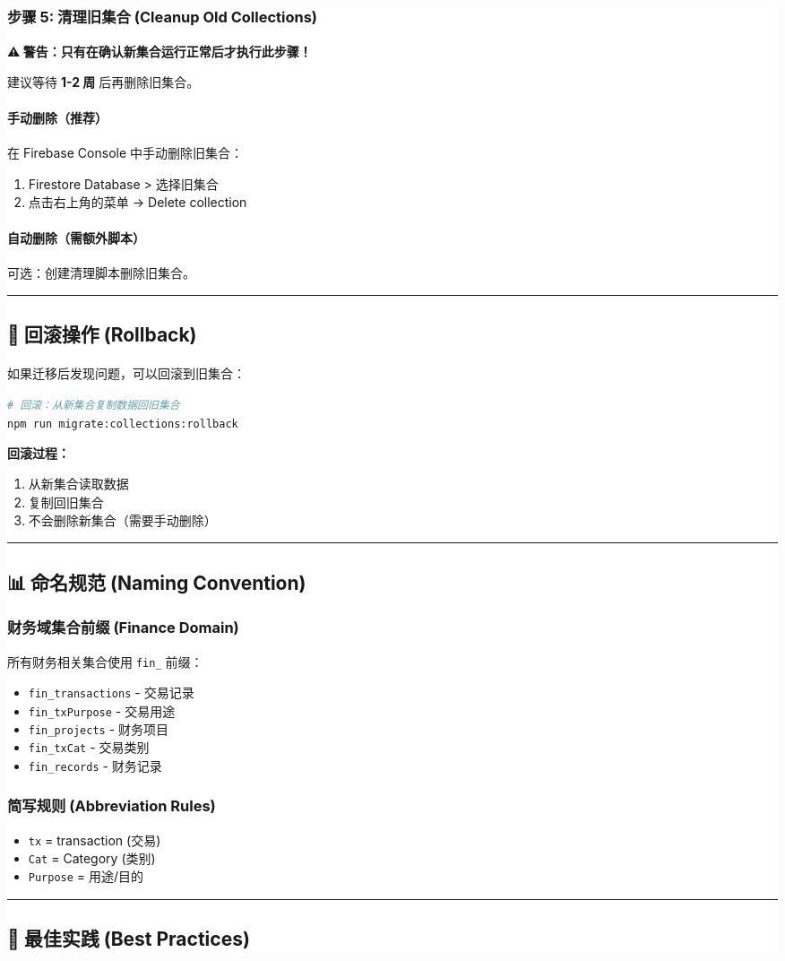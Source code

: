 ### 步骤 5: 清理旧集合 (Cleanup Old Collections)

**⚠️ 警告：只有在确认新集合运行正常后才执行此步骤！**

建议等待 **1-2 周** 后再删除旧集合。

#### 手动删除（推荐）

在 Firebase Console 中手动删除旧集合：
1. Firestore Database > 选择旧集合
2. 点击右上角的菜单 → Delete collection

#### 自动删除（需额外脚本）

可选：创建清理脚本删除旧集合。

---

## 🔄 回滚操作 (Rollback)

如果迁移后发现问题，可以回滚到旧集合：

```bash
# 回滚：从新集合复制数据回旧集合
npm run migrate:collections:rollback
```

**回滚过程：**
1. 从新集合读取数据
2. 复制回旧集合
3. 不会删除新集合（需要手动删除）

---

## 📊 命名规范 (Naming Convention)

### 财务域集合前缀 (Finance Domain)

所有财务相关集合使用 `fin_` 前缀：

- `fin_transactions` - 交易记录
- `fin_txPurpose` - 交易用途
- `fin_projects` - 财务项目
- `fin_txCat` - 交易类别
- `fin_records` - 财务记录

### 简写规则 (Abbreviation Rules)

- `tx` = transaction (交易)
- `Cat` = Category (类别)
- `Purpose` = 用途/目的

---

## 🎯 最佳实践 (Best Practices)
